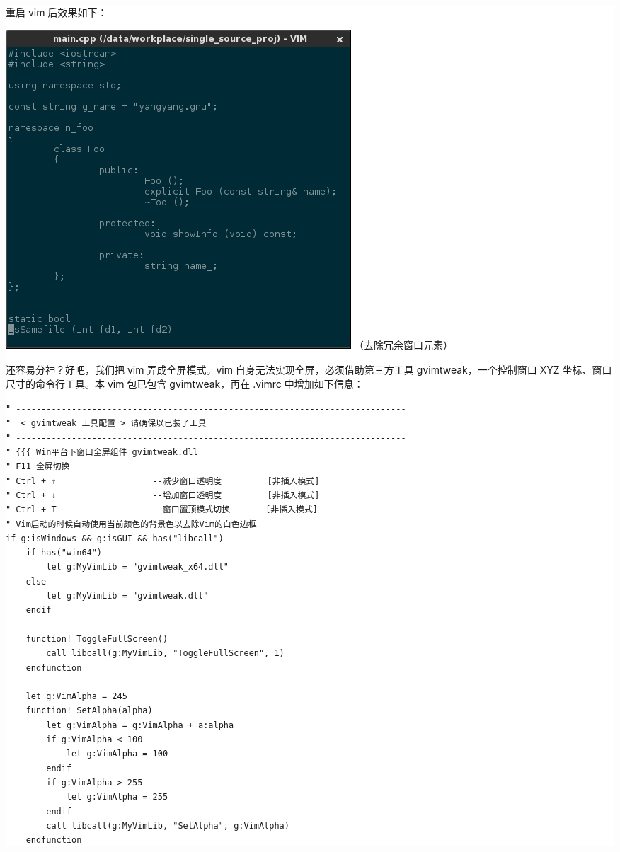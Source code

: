 重启 vim 后效果如下：

<img src="./images/去除冗余窗口元素.png" alt=""/>
（去除冗余窗口元素）


还容易分神？好吧，我们把 vim 弄成全屏模式。vim 自身无法实现全屏，必须借助第三方工具 gvimtweak，一个控制窗口 XYZ 坐标、窗口尺寸的命令行工具。本 vim 包已包含 gvimtweak，再在 .vimrc 中增加如下信息：

```
" -----------------------------------------------------------------------------
"  < gvimtweak 工具配置 > 请确保以已装了工具
" -----------------------------------------------------------------------------
" {{{ Win平台下窗口全屏组件 gvimtweak.dll
" F11 全屏切换
" Ctrl + ↑                   --减少窗口透明度         [非插入模式]
" Ctrl + ↓                   --增加窗口透明度         [非插入模式]
" Ctrl + T                   --窗口置顶模式切换       [非插入模式]
" Vim启动的时候自动使用当前颜色的背景色以去除Vim的白色边框
if g:isWindows && g:isGUI && has("libcall")
    if has("win64")
        let g:MyVimLib = "gvimtweak_x64.dll"
    else
        let g:MyVimLib = "gvimtweak.dll"
    endif

    function! ToggleFullScreen()
        call libcall(g:MyVimLib, "ToggleFullScreen", 1)
    endfunction

    let g:VimAlpha = 245
    function! SetAlpha(alpha)
        let g:VimAlpha = g:VimAlpha + a:alpha
        if g:VimAlpha < 100
            let g:VimAlpha = 100
        endif
        if g:VimAlpha > 255
            let g:VimAlpha = 255
        endif
        call libcall(g:MyVimLib, "SetAlpha", g:VimAlpha)
    endfunction

```